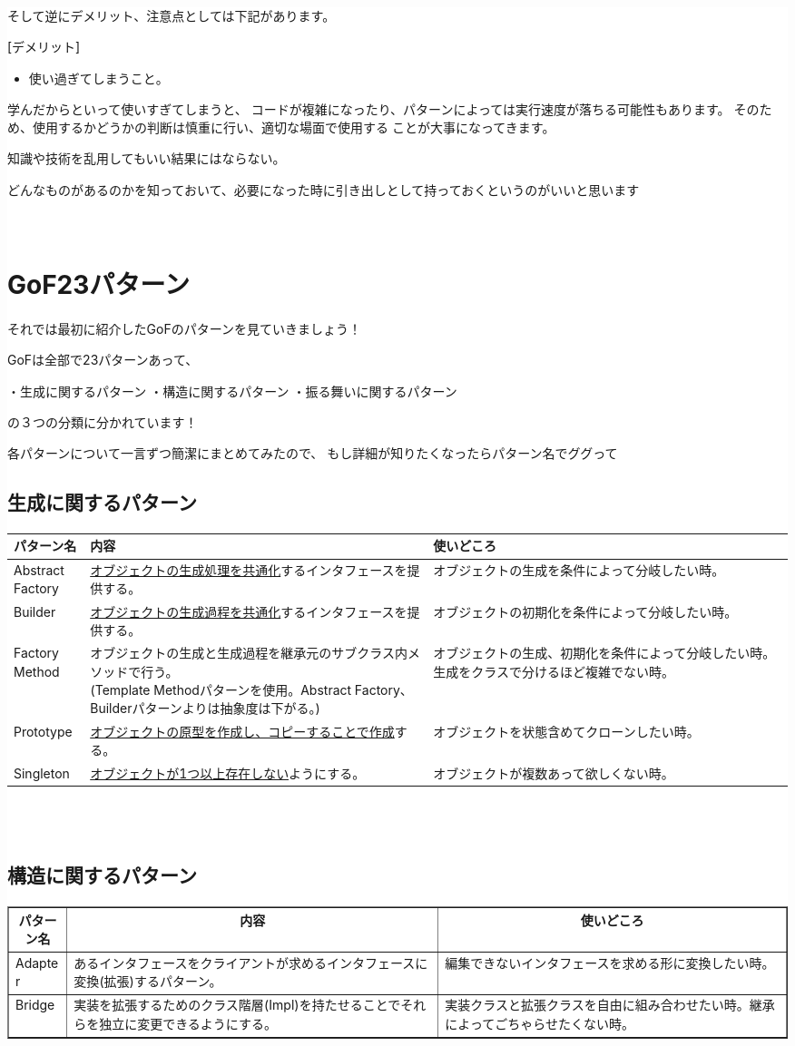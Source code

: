 そして逆にデメリット、注意点としては下記があります。

[デメリット]
+ 使い過ぎてしまうこと。

学んだからといって使いすぎてしまうと、
コードが複雑になったり、パターンによっては実行速度が落ちる可能性もあります。
そのため、使用するかどうかの判断は慎重に行い、適切な場面で使用する ことが大事になってきます。

知識や技術を乱用してもいい結果にはならない。

どんなものがあるのかを知っておいて、必要になった時に引き出しとして持っておくというのがいいと思います

<br>

# GoF23パターン

それでは最初に紹介したGoFのパターンを見ていきましょう！

GoFは全部で23パターンあって、

・生成に関するパターン
・構造に関するパターン
・振る舞いに関するパターン

の３つの分類に分かれています！

各パターンについて一言ずつ簡潔にまとめてみたので、
もし詳細が知りたくなったらパターン名でググって

## 生成に関するパターン

|パターン名|内容|使いどころ|
|:---|:---|:---|
|Abstract Factory|<u>オブジェクトの生成処理を共通化</u>するインタフェースを提供する。|オブジェクトの生成を条件によって分岐したい時。|
|Builder|<u>オブジェクトの生成過程を共通化</u>するインタフェースを提供する。|オブジェクトの初期化を条件によって分岐したい時。|
|Factory Method|オブジェクトの生成と生成過程を継承元のサブクラス内メソッドで行う。<br>(Template Methodパターンを使用。Abstract Factory、Builderパターンよりは抽象度は下がる。)|オブジェクトの生成、初期化を条件によって分岐したい時。生成をクラスで分けるほど複雑でない時。|
|Prototype|<u>オブジェクトの原型を作成し、コピーすることで作成</u>する。|オブジェクトを状態含めてクローンしたい時。|
|Singleton|<u>オブジェクトが1つ以上存在しない</u>ようにする。|オブジェクトが複数あって欲しくない時。|

<br>

<br>

## 構造に関するパターン
<table border="1">
  <thead>
    <tr>
      <th>パターン名</th>
      <th>内容</th>
      <th>使いどころ</th>
    </tr>
  </thead>
  <tbody>
    <tr>
      <td>Adapter</td>
      <td>あるインタフェースをクライアントが求めるインタフェースに変換(拡張)するパターン。</td>
      <td>編集できないインタフェースを求める形に変換したい時。</td>
    </tr>
    <tr>
      <td>Bridge</td>
      <td>実装を拡張するためのクラス階層(Impl)を持たせることでそれらを独立に変更できるようにする。</td>
      <td>実装クラスと拡張クラスを自由に組み合わせたい時。継承によってごちゃらせたくない時。</td>